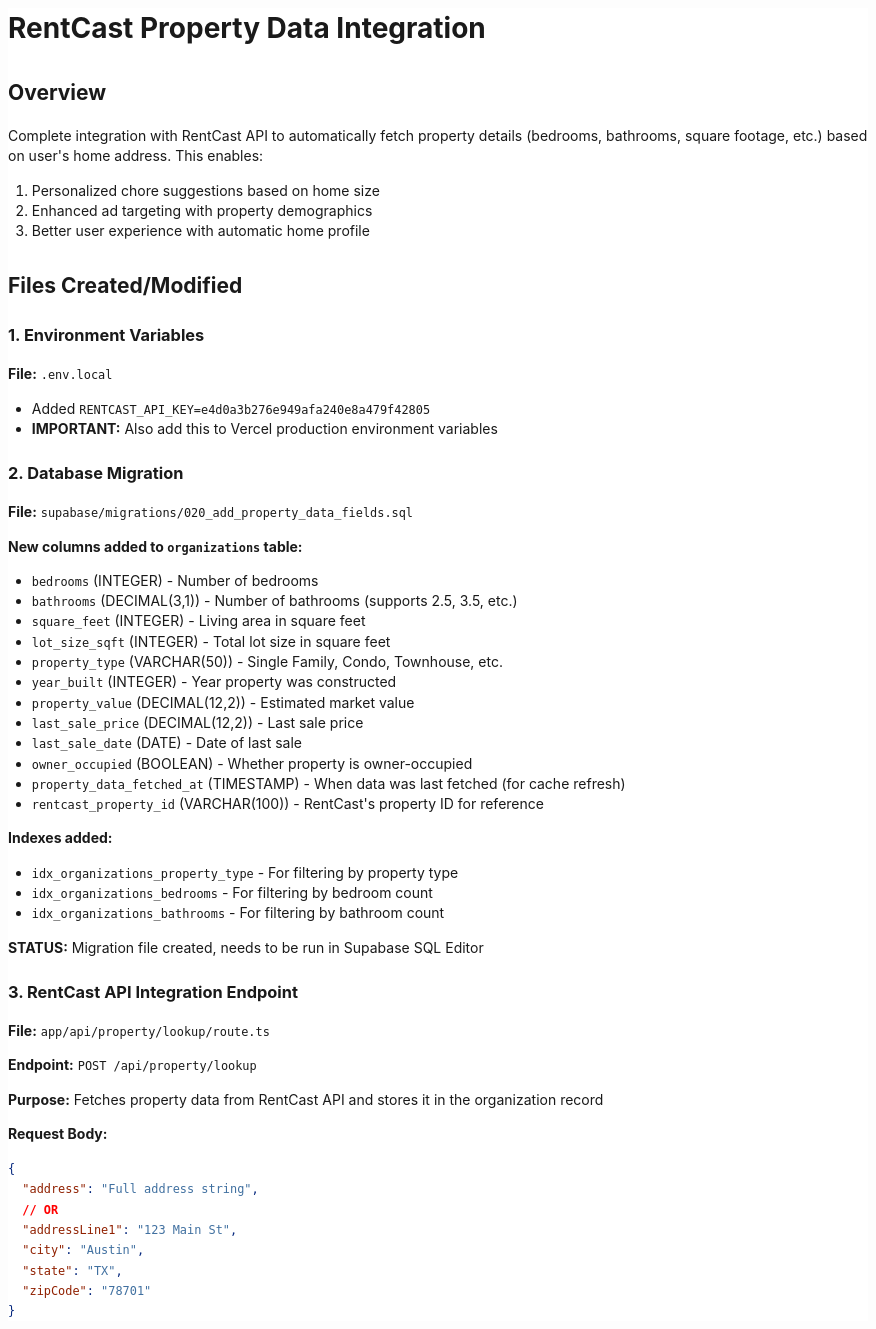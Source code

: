 # RentCast Property Data Integration

## Overview
Complete integration with RentCast API to automatically fetch property details (bedrooms, bathrooms, square footage, etc.) based on user's home address. This enables:
1. Personalized chore suggestions based on home size
2. Enhanced ad targeting with property demographics
3. Better user experience with automatic home profile

## Files Created/Modified

### 1. Environment Variables
**File:** `.env.local`
- Added `RENTCAST_API_KEY=e4d0a3b276e949afa240e8a479f42805`
- **IMPORTANT:** Also add this to Vercel production environment variables

### 2. Database Migration
**File:** `supabase/migrations/020_add_property_data_fields.sql`

**New columns added to `organizations` table:**
- `bedrooms` (INTEGER) - Number of bedrooms
- `bathrooms` (DECIMAL(3,1)) - Number of bathrooms (supports 2.5, 3.5, etc.)
- `square_feet` (INTEGER) - Living area in square feet
- `lot_size_sqft` (INTEGER) - Total lot size in square feet
- `property_type` (VARCHAR(50)) - Single Family, Condo, Townhouse, etc.
- `year_built` (INTEGER) - Year property was constructed
- `property_value` (DECIMAL(12,2)) - Estimated market value
- `last_sale_price` (DECIMAL(12,2)) - Last sale price
- `last_sale_date` (DATE) - Date of last sale
- `owner_occupied` (BOOLEAN) - Whether property is owner-occupied
- `property_data_fetched_at` (TIMESTAMP) - When data was last fetched (for cache refresh)
- `rentcast_property_id` (VARCHAR(100)) - RentCast's property ID for reference

**Indexes added:**
- `idx_organizations_property_type` - For filtering by property type
- `idx_organizations_bedrooms` - For filtering by bedroom count
- `idx_organizations_bathrooms` - For filtering by bathroom count

**STATUS:** Migration file created, needs to be run in Supabase SQL Editor

### 3. RentCast API Integration Endpoint
**File:** `app/api/property/lookup/route.ts`

**Endpoint:** `POST /api/property/lookup`

**Purpose:** Fetches property data from RentCast API and stores it in the organization record

**Request Body:**
```json
{
  "address": "Full address string",
  // OR
  "addressLine1": "123 Main St",
  "city": "Austin",
  "state": "TX",
  "zipCode": "78701"
}
```
